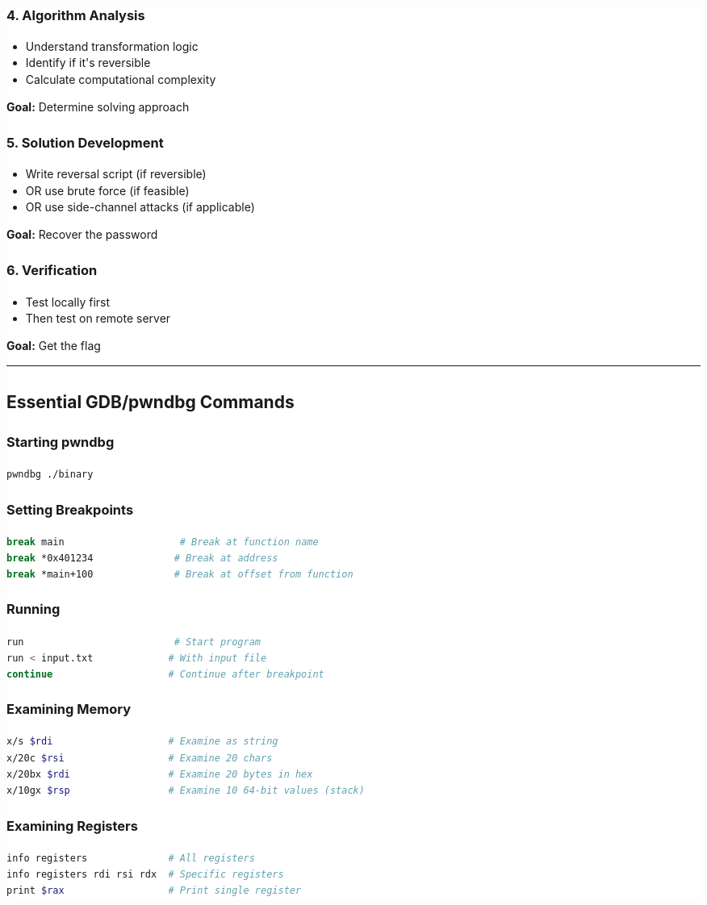 ### 4. Algorithm Analysis
- Understand transformation logic
- Identify if it's reversible
- Calculate computational complexity

**Goal:** Determine solving approach

### 5. Solution Development
- Write reversal script (if reversible)
- OR use brute force (if feasible)
- OR use side-channel attacks (if applicable)

**Goal:** Recover the password

### 6. Verification
- Test locally first
- Then test on remote server

**Goal:** Get the flag

---

## Essential GDB/pwndbg Commands

### Starting pwndbg
```bash
pwndbg ./binary
```

### Setting Breakpoints
```bash
break main                    # Break at function name
break *0x401234              # Break at address
break *main+100              # Break at offset from function
```

### Running
```bash
run                          # Start program
run < input.txt             # With input file
continue                    # Continue after breakpoint
```

### Examining Memory
```bash
x/s $rdi                    # Examine as string
x/20c $rsi                  # Examine 20 chars
x/20bx $rdi                 # Examine 20 bytes in hex
x/10gx $rsp                 # Examine 10 64-bit values (stack)
```

### Examining Registers
```bash
info registers              # All registers
info registers rdi rsi rdx  # Specific registers
print $rax                  # Print single register
```
